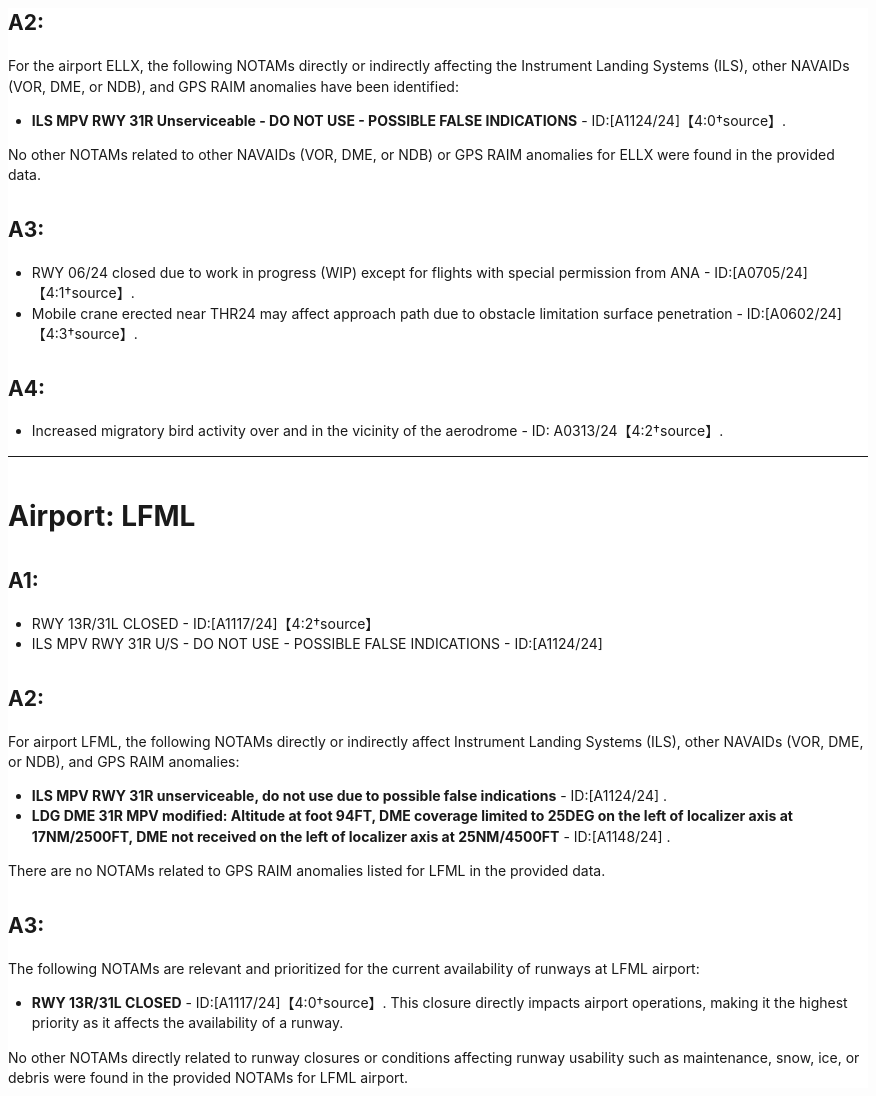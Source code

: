 ## A2:
For the airport ELLX, the following NOTAMs directly or indirectly affecting the Instrument Landing Systems (ILS), other NAVAIDs (VOR, DME, or NDB), and GPS RAIM anomalies have been identified:

- **ILS MPV RWY 31R Unserviceable - DO NOT USE - POSSIBLE FALSE INDICATIONS** - ID:[A1124/24]【4:0†source】.

No other NOTAMs related to other NAVAIDs (VOR, DME, or NDB) or GPS RAIM anomalies for ELLX were found in the provided data.

## A3:
- RWY 06/24 closed due to work in progress (WIP) except for flights with special permission from ANA - ID:[A0705/24]【4:1†source】.
- Mobile crane erected near THR24 may affect approach path due to obstacle limitation surface penetration - ID:[A0602/24]【4:3†source】.

## A4:
- Increased migratory bird activity over and in the vicinity of the aerodrome - ID: A0313/24【4:2†source】.

---

# Airport: LFML

## A1:
- RWY 13R/31L CLOSED - ID:[A1117/24]【4:2†source】
- ILS MPV RWY 31R U/S - DO NOT USE - POSSIBLE FALSE INDICATIONS - ID:[A1124/24] 

## A2:
For airport LFML, the following NOTAMs directly or indirectly affect Instrument Landing Systems (ILS), other NAVAIDs (VOR, DME, or NDB), and GPS RAIM anomalies:

- **ILS MPV RWY 31R unserviceable, do not use due to possible false indications** - ID:[A1124/24] .
- **LDG DME 31R MPV modified: Altitude at foot 94FT, DME coverage limited to 25DEG on the left of localizer axis at 17NM/2500FT, DME not received on the left of localizer axis at 25NM/4500FT** - ID:[A1148/24] .

There are no NOTAMs related to GPS RAIM anomalies listed for LFML in the provided data.

## A3:
The following NOTAMs are relevant and prioritized for the current availability of runways at LFML airport:

- **RWY 13R/31L CLOSED** - ID:[A1117/24]【4:0†source】. This closure directly impacts airport operations, making it the highest priority as it affects the availability of a runway.

No other NOTAMs directly related to runway closures or conditions affecting runway usability such as maintenance, snow, ice, or debris were found in the provided NOTAMs for LFML airport.
